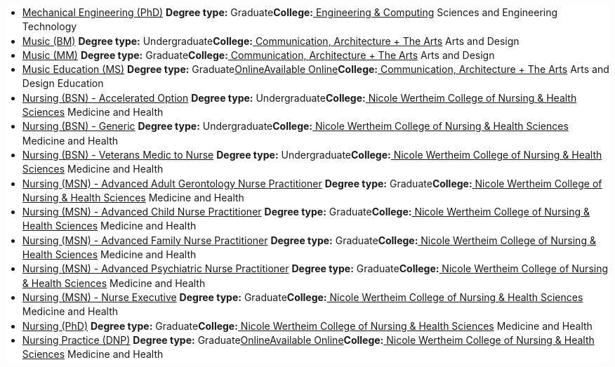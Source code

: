   * [Mechanical Engineering (PhD)](https://mme.fiu.edu/academics/degrees/graduate/mechanical-engineering)
**Degree type:** Graduate**College:**[ Engineering & Computing](https://cec.fiu.edu/)
Sciences and Engineering Technology
  * [Music (BM)](http://carta.fiu.edu/music/students/degrees-and-programs/)
**Degree type:** Undergraduate**College:**[ Communication, Architecture + The Arts](https://carta.fiu.edu/)
Arts and Design
  * [Music (MM)](http://carta.fiu.edu/music/students/degrees-and-programs/)
**Degree type:** Graduate**College:**[ Communication, Architecture + The Arts](https://carta.fiu.edu/)
Arts and Design
  * [Music Education (MS)](http://carta.fiu.edu/music/students/degrees-and-programs/)
**Degree type:** Graduate[OnlineAvailable Online](https://carta.fiu.edu/music/music-education/#tab-ba0564a992a4c146c50)**College:**[ Communication, Architecture + The Arts](https://carta.fiu.edu/)
Arts and Design Education
  * [Nursing (BSN) - Accelerated Option](https://cnhs.fiu.edu/academics/nursing/undergrad-nursing/programs/ao-bsn/index.html)
**Degree type:** Undergraduate**College:**[ Nicole Wertheim College of Nursing & Health Sciences](https://cnhs.fiu.edu/)
Medicine and Health
  * [Nursing (BSN) - Generic](https://cnhs.fiu.edu/academics/nursing/undergrad-nursing/programs/generic-bsn/index.html)
**Degree type:** Undergraduate**College:**[ Nicole Wertheim College of Nursing & Health Sciences](https://cnhs.fiu.edu/)
Medicine and Health
  * [Nursing (BSN) - Veterans Medic to Nurse](https://cnhs.fiu.edu/academics/nursing/undergrad-nursing/programs/veterans-bsn/index.html)
**Degree type:** Undergraduate**College:**[ Nicole Wertheim College of Nursing & Health Sciences](https://cnhs.fiu.edu/)
Medicine and Health
  * [Nursing (MSN) - Advanced Adult Gerontology Nurse Practitioner](https://cnhs.fiu.edu/academics/nursing/graduate-nursing/programs/d-nursing-practice/index.html)
**Degree type:** Graduate**College:**[ Nicole Wertheim College of Nursing & Health Sciences](https://cnhs.fiu.edu/)
Medicine and Health
  * [Nursing (MSN) - Advanced Child Nurse Practitioner](https://cnhs.fiu.edu/academics/nursing/graduate-nursing/programs/d-nursing-practice/index.html)
**Degree type:** Graduate**College:**[ Nicole Wertheim College of Nursing & Health Sciences](https://cnhs.fiu.edu/)
Medicine and Health
  * [Nursing (MSN) - Advanced Family Nurse Practitioner](https://cnhs.fiu.edu/academics/nursing/graduate-nursing/programs/d-nursing-practice/index.html)
**Degree type:** Graduate**College:**[ Nicole Wertheim College of Nursing & Health Sciences](https://cnhs.fiu.edu/)
Medicine and Health
  * [Nursing (MSN) - Advanced Psychiatric Nurse Practitioner](https://cnhs.fiu.edu/academics/nursing/graduate-nursing/programs/d-nursing-practice/index.html)
**Degree type:** Graduate**College:**[ Nicole Wertheim College of Nursing & Health Sciences](https://cnhs.fiu.edu/)
Medicine and Health
  * [Nursing (MSN) - Nurse Executive](http://cnhs.fiu.edu/nursing/graduate/msn-programs/index.html)
**Degree type:** Graduate**College:**[ Nicole Wertheim College of Nursing & Health Sciences](https://cnhs.fiu.edu/)
Medicine and Health
  * [Nursing (PhD)](https://cnhs.fiu.edu/academics/nursing/phd-in-nursing/index.html)
**Degree type:** Graduate**College:**[ Nicole Wertheim College of Nursing & Health Sciences](https://cnhs.fiu.edu/)
Medicine and Health
  * [Nursing Practice (DNP)](https://cnhs.fiu.edu/academics/nursing/graduate-nursing/)
**Degree type:** Graduate[OnlineAvailable Online](https://fiuonline.fiu.edu/programs/online-graduate-degrees/doctorate-of-nursing-practice.php)**College:**[ Nicole Wertheim College of Nursing & Health Sciences](https://cnhs.fiu.edu/)
Medicine and Health